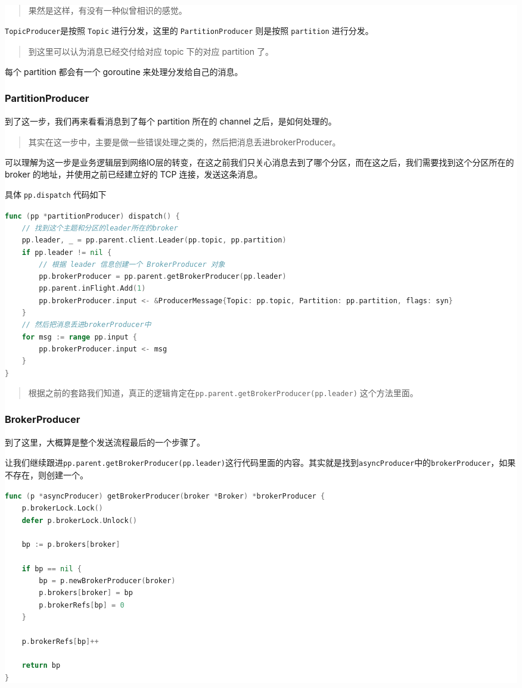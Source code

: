 > 果然是这样，有没有一种似曾相识的感觉。

`TopicProducer`是按照 `Topic` 进行分发，这里的 `PartitionProducer` 则是按照 `partition` 进行分发。

> 到这里可以认为消息已经交付给对应 topic 下的对应 partition 了。

每个 partition 都会有一个 goroutine 来处理分发给自己的消息。



### PartitionProducer

到了这一步，我们再来看看消息到了每个 partition 所在的 channel 之后，是如何处理的。

> 其实在这一步中，主要是做一些错误处理之类的，然后把消息丢进brokerProducer。

可以理解为这一步是业务逻辑层到网络IO层的转变，在这之前我们只关心消息去到了哪个分区，而在这之后，我们需要找到这个分区所在的 broker 的地址，并使用之前已经建立好的 TCP 连接，发送这条消息。



具体 `pp.dispatch` 代码如下

```go
func (pp *partitionProducer) dispatch() {
	// 找到这个主题和分区的leader所在的broker
	pp.leader, _ = pp.parent.client.Leader(pp.topic, pp.partition)
	if pp.leader != nil {
        // 根据 leader 信息创建一个 BrokerProducer 对象
		pp.brokerProducer = pp.parent.getBrokerProducer(pp.leader)
		pp.parent.inFlight.Add(1) 
		pp.brokerProducer.input <- &ProducerMessage{Topic: pp.topic, Partition: pp.partition, flags: syn}
	}
	// 然后把消息丢进brokerProducer中
	for msg := range pp.input {
		pp.brokerProducer.input <- msg
	}
}
```

> 根据之前的套路我们知道，真正的逻辑肯定在`pp.parent.getBrokerProducer(pp.leader)` 这个方法里面。



### BrokerProducer

到了这里，大概算是整个发送流程最后的一个步骤了。

让我们继续跟进`pp.parent.getBrokerProducer(pp.leader)`这行代码里面的内容。其实就是找到`asyncProducer`中的`brokerProducer`，如果不存在，则创建一个。

```go
func (p *asyncProducer) getBrokerProducer(broker *Broker) *brokerProducer {
	p.brokerLock.Lock()
	defer p.brokerLock.Unlock()

	bp := p.brokers[broker]

	if bp == nil {
		bp = p.newBrokerProducer(broker)
		p.brokers[broker] = bp
		p.brokerRefs[bp] = 0
	}

	p.brokerRefs[bp]++

	return bp
}
```


[Github]: https://github.com/lixd/kafka-go-example